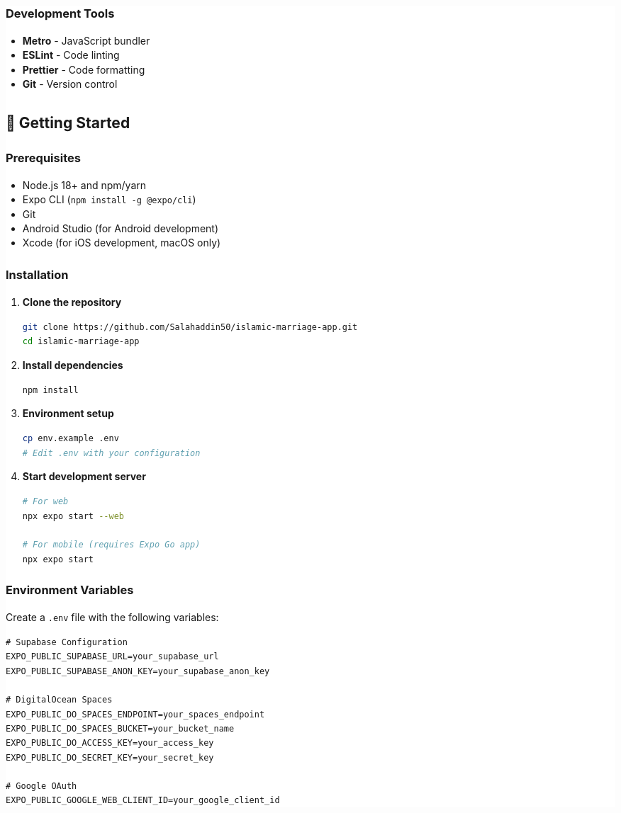 ### Development Tools
- **Metro** - JavaScript bundler
- **ESLint** - Code linting
- **Prettier** - Code formatting
- **Git** - Version control

## 🚀 Getting Started

### Prerequisites
- Node.js 18+ and npm/yarn
- Expo CLI (`npm install -g @expo/cli`)
- Git
- Android Studio (for Android development)
- Xcode (for iOS development, macOS only)

### Installation

1. **Clone the repository**
   ```bash
   git clone https://github.com/Salahaddin50/islamic-marriage-app.git
   cd islamic-marriage-app
   ```

2. **Install dependencies**
   ```bash
   npm install
   ```

3. **Environment setup**
   ```bash
   cp env.example .env
   # Edit .env with your configuration
   ```

4. **Start development server**
   ```bash
   # For web
   npx expo start --web
   
   # For mobile (requires Expo Go app)
   npx expo start
   ```

### Environment Variables
Create a `.env` file with the following variables:

```env
# Supabase Configuration
EXPO_PUBLIC_SUPABASE_URL=your_supabase_url
EXPO_PUBLIC_SUPABASE_ANON_KEY=your_supabase_anon_key

# DigitalOcean Spaces
EXPO_PUBLIC_DO_SPACES_ENDPOINT=your_spaces_endpoint
EXPO_PUBLIC_DO_SPACES_BUCKET=your_bucket_name
EXPO_PUBLIC_DO_ACCESS_KEY=your_access_key
EXPO_PUBLIC_DO_SECRET_KEY=your_secret_key

# Google OAuth
EXPO_PUBLIC_GOOGLE_WEB_CLIENT_ID=your_google_client_id
```
